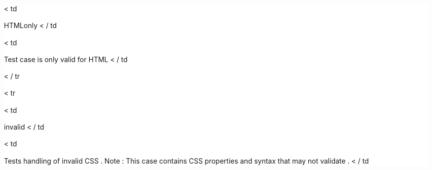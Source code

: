 >
<
td
>
HTMLonly
<
/
td
>
<
td
>
Test
case
is
only
valid
for
HTML
<
/
td
>
<
/
tr
>
<
tr
>
<
td
>
invalid
<
/
td
>
<
td
>
Tests
handling
of
invalid
CSS
.
Note
:
This
case
contains
CSS
properties
and
syntax
that
may
not
validate
.
<
/
td